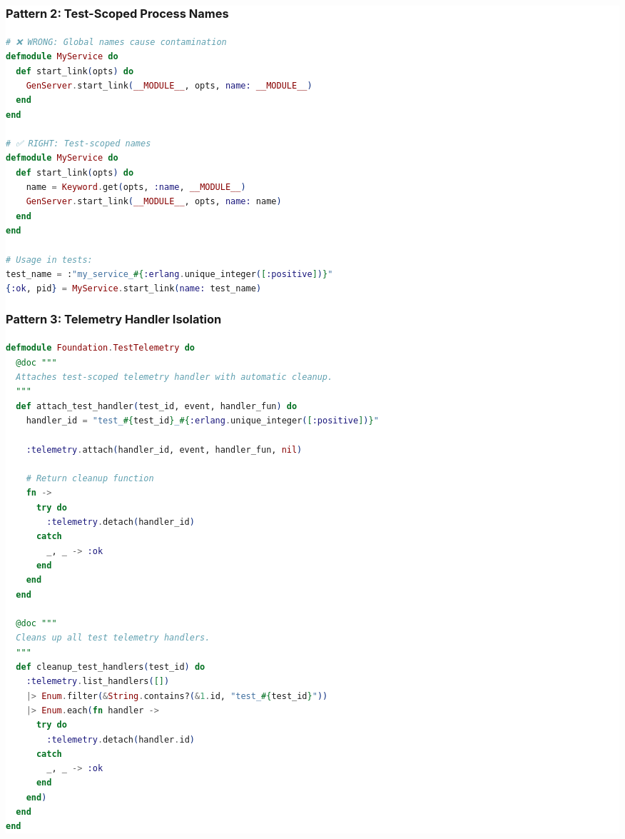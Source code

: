 ### **Pattern 2: Test-Scoped Process Names**

```elixir
# ❌ WRONG: Global names cause contamination
defmodule MyService do
  def start_link(opts) do
    GenServer.start_link(__MODULE__, opts, name: __MODULE__)
  end
end

# ✅ RIGHT: Test-scoped names
defmodule MyService do
  def start_link(opts) do
    name = Keyword.get(opts, :name, __MODULE__)
    GenServer.start_link(__MODULE__, opts, name: name)
  end
end

# Usage in tests:
test_name = :"my_service_#{:erlang.unique_integer([:positive])}"
{:ok, pid} = MyService.start_link(name: test_name)
```

### **Pattern 3: Telemetry Handler Isolation**

```elixir
defmodule Foundation.TestTelemetry do
  @doc """
  Attaches test-scoped telemetry handler with automatic cleanup.
  """
  def attach_test_handler(test_id, event, handler_fun) do
    handler_id = "test_#{test_id}_#{:erlang.unique_integer([:positive])}"
    
    :telemetry.attach(handler_id, event, handler_fun, nil)
    
    # Return cleanup function
    fn -> 
      try do
        :telemetry.detach(handler_id)
      catch
        _, _ -> :ok
      end
    end
  end
  
  @doc """
  Cleans up all test telemetry handlers.
  """
  def cleanup_test_handlers(test_id) do
    :telemetry.list_handlers([])
    |> Enum.filter(&String.contains?(&1.id, "test_#{test_id}"))
    |> Enum.each(fn handler ->
      try do
        :telemetry.detach(handler.id)
      catch
        _, _ -> :ok
      end
    end)
  end
end
```
